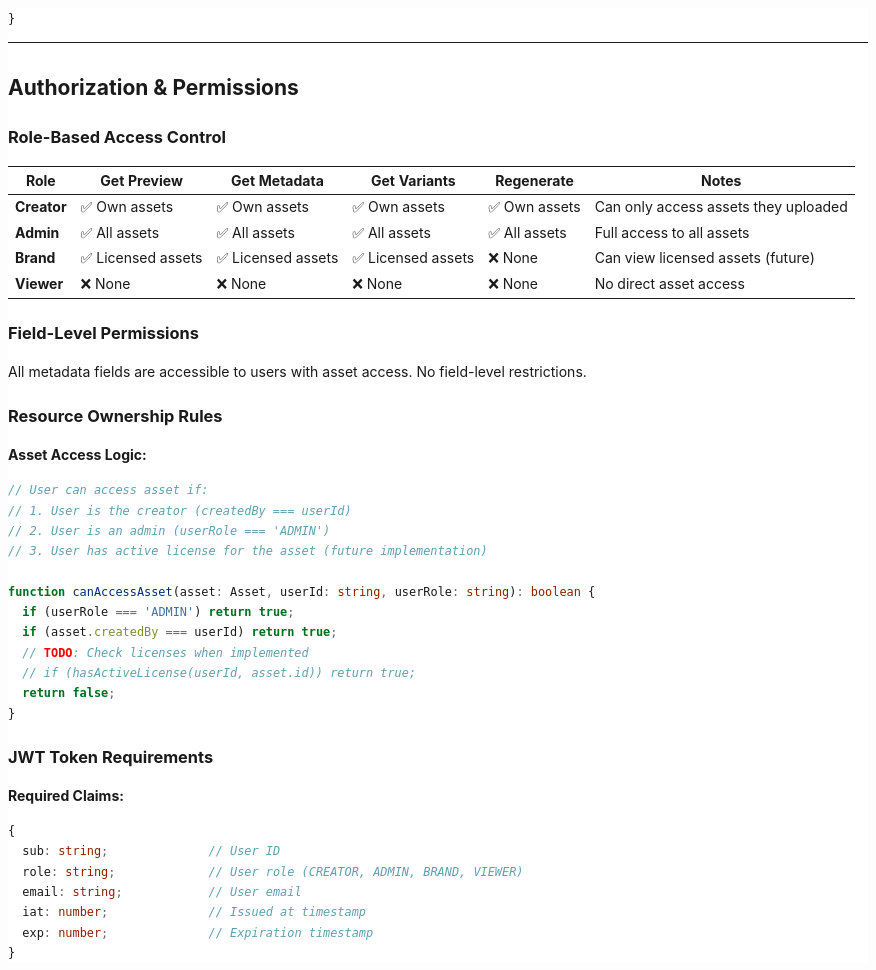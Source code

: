 ```typescript
}
```

---

## Authorization & Permissions

### Role-Based Access Control

| Role | Get Preview | Get Metadata | Get Variants | Regenerate | Notes |
|------|------------|--------------|--------------|------------|-------|
| **Creator** | ✅ Own assets | ✅ Own assets | ✅ Own assets | ✅ Own assets | Can only access assets they uploaded |
| **Admin** | ✅ All assets | ✅ All assets | ✅ All assets | ✅ All assets | Full access to all assets |
| **Brand** | ✅ Licensed assets | ✅ Licensed assets | ✅ Licensed assets | ❌ None | Can view licensed assets (future) |
| **Viewer** | ❌ None | ❌ None | ❌ None | ❌ None | No direct asset access |

### Field-Level Permissions

All metadata fields are accessible to users with asset access. No field-level restrictions.

### Resource Ownership Rules

**Asset Access Logic:**
```typescript
// User can access asset if:
// 1. User is the creator (createdBy === userId)
// 2. User is an admin (userRole === 'ADMIN')
// 3. User has active license for the asset (future implementation)

function canAccessAsset(asset: Asset, userId: string, userRole: string): boolean {
  if (userRole === 'ADMIN') return true;
  if (asset.createdBy === userId) return true;
  // TODO: Check licenses when implemented
  // if (hasActiveLicense(userId, asset.id)) return true;
  return false;
}
```

### JWT Token Requirements

**Required Claims:**
```typescript
{
  sub: string;              // User ID
  role: string;             // User role (CREATOR, ADMIN, BRAND, VIEWER)
  email: string;            // User email
  iat: number;              // Issued at timestamp
  exp: number;              // Expiration timestamp
}
```
